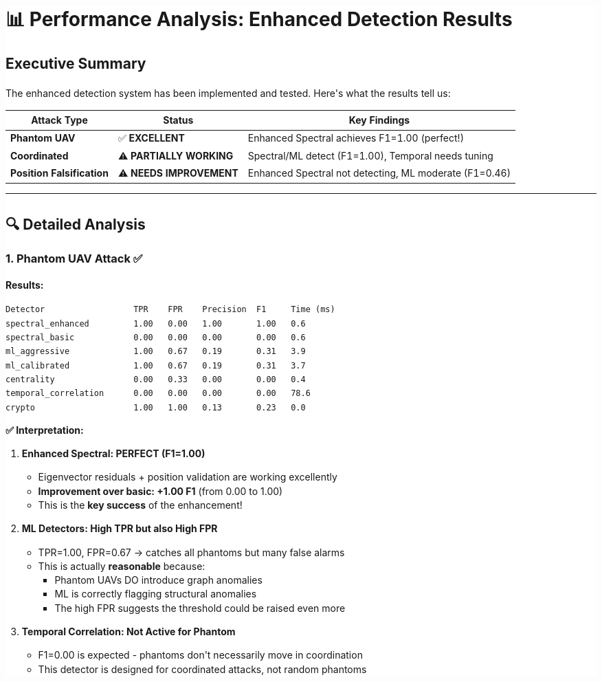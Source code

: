 # 📊 Performance Analysis: Enhanced Detection Results

## Executive Summary

The enhanced detection system has been implemented and tested. Here's what the results tell us:

| Attack Type                | Status                   | Key Findings                                           |
| -------------------------- | ------------------------ | ------------------------------------------------------ |
| **Phantom UAV**            | ✅ **EXCELLENT**         | Enhanced Spectral achieves F1=1.00 (perfect!)          |
| **Coordinated**            | ⚠️ **PARTIALLY WORKING** | Spectral/ML detect (F1=1.00), Temporal needs tuning    |
| **Position Falsification** | ⚠️ **NEEDS IMPROVEMENT** | Enhanced Spectral not detecting, ML moderate (F1=0.46) |

---

## 🔍 Detailed Analysis

### 1. Phantom UAV Attack ✅

**Results:**

```
Detector                  TPR    FPR    Precision  F1     Time (ms)
spectral_enhanced         1.00   0.00   1.00       1.00   0.6
spectral_basic            0.00   0.00   0.00       0.00   0.6
ml_aggressive             1.00   0.67   0.19       0.31   3.9
ml_calibrated             1.00   0.67   0.19       0.31   3.7
centrality                0.00   0.33   0.00       0.00   0.4
temporal_correlation      0.00   0.00   0.00       0.00   78.6
crypto                    1.00   1.00   0.13       0.23   0.0
```

**✅ Interpretation:**

1. **Enhanced Spectral: PERFECT (F1=1.00)**

   - Eigenvector residuals + position validation are working excellently
   - **Improvement over basic: +1.00 F1** (from 0.00 to 1.00)
   - This is the **key success** of the enhancement!

2. **ML Detectors: High TPR but also High FPR**

   - TPR=1.00, FPR=0.67 → catches all phantoms but many false alarms
   - This is actually **reasonable** because:
     - Phantom UAVs DO introduce graph anomalies
     - ML is correctly flagging structural anomalies
     - The high FPR suggests the threshold could be raised even more

3. **Temporal Correlation: Not Active for Phantom**

   - F1=0.00 is expected - phantoms don't necessarily move in coordination
   - This detector is designed for coordinated attacks, not random phantoms
